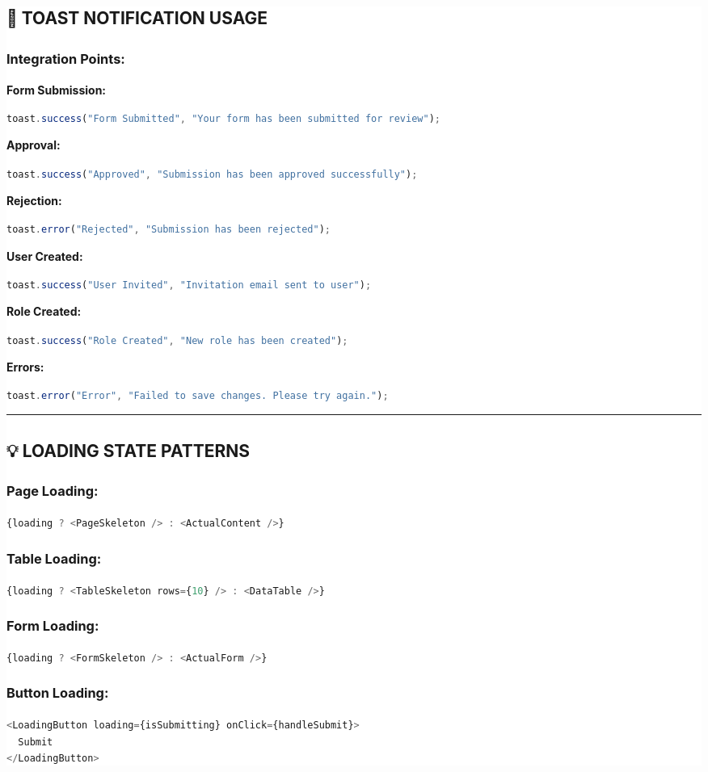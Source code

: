 
## 🎯 TOAST NOTIFICATION USAGE

### **Integration Points:**

**Form Submission:**
```typescript
toast.success("Form Submitted", "Your form has been submitted for review");
```

**Approval:**
```typescript
toast.success("Approved", "Submission has been approved successfully");
```

**Rejection:**
```typescript
toast.error("Rejected", "Submission has been rejected");
```

**User Created:**
```typescript
toast.success("User Invited", "Invitation email sent to user");
```

**Role Created:**
```typescript
toast.success("Role Created", "New role has been created");
```

**Errors:**
```typescript
toast.error("Error", "Failed to save changes. Please try again.");
```

---

## 💡 LOADING STATE PATTERNS

### **Page Loading:**
```typescript
{loading ? <PageSkeleton /> : <ActualContent />}
```

### **Table Loading:**
```typescript
{loading ? <TableSkeleton rows={10} /> : <DataTable />}
```

### **Form Loading:**
```typescript
{loading ? <FormSkeleton /> : <ActualForm />}
```

### **Button Loading:**
```typescript
<LoadingButton loading={isSubmitting} onClick={handleSubmit}>
  Submit
</LoadingButton>
```
